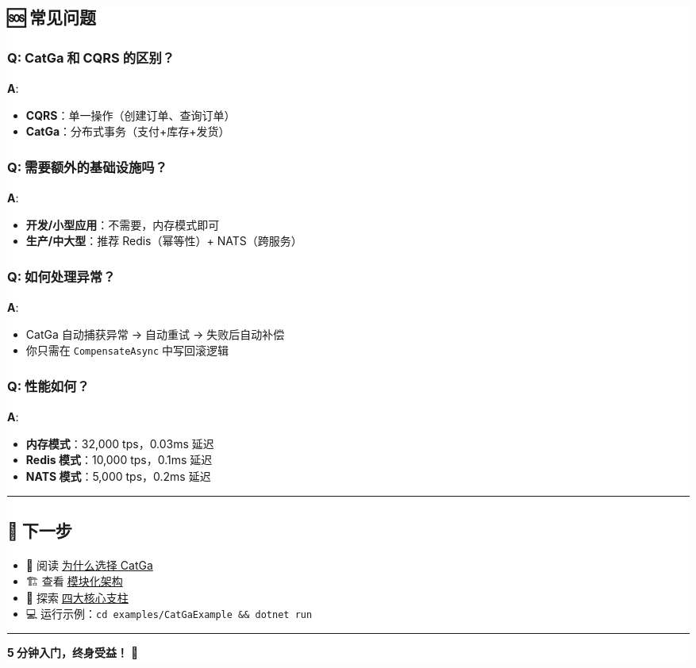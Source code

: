 
## 🆘 常见问题

### Q: CatGa 和 CQRS 的区别？

**A**: 
- **CQRS**：单一操作（创建订单、查询订单）
- **CatGa**：分布式事务（支付+库存+发货）

### Q: 需要额外的基础设施吗？

**A**: 
- **开发/小型应用**：不需要，内存模式即可
- **生产/中大型**：推荐 Redis（幂等性）+ NATS（跨服务）

### Q: 如何处理异常？

**A**: 
- CatGa 自动捕获异常 → 自动重试 → 失败后自动补偿
- 你只需在 `CompensateAsync` 中写回滚逻辑

### Q: 性能如何？

**A**: 
- **内存模式**：32,000 tps，0.03ms 延迟
- **Redis 模式**：10,000 tps，0.1ms 延迟
- **NATS 模式**：5,000 tps，0.2ms 延迟

---

## 🚀 下一步

- 📖 阅读 [为什么选择 CatGa](WHY_CATGA.md)
- 🏗️ 查看 [模块化架构](CATGA_MODULAR_ARCHITECTURE.md)
- 🔧 探索 [四大核心支柱](FOUR_PILLARS.md)
- 💻 运行示例：`cd examples/CatGaExample && dotnet run`

---

**5 分钟入门，终身受益！** 🎯

